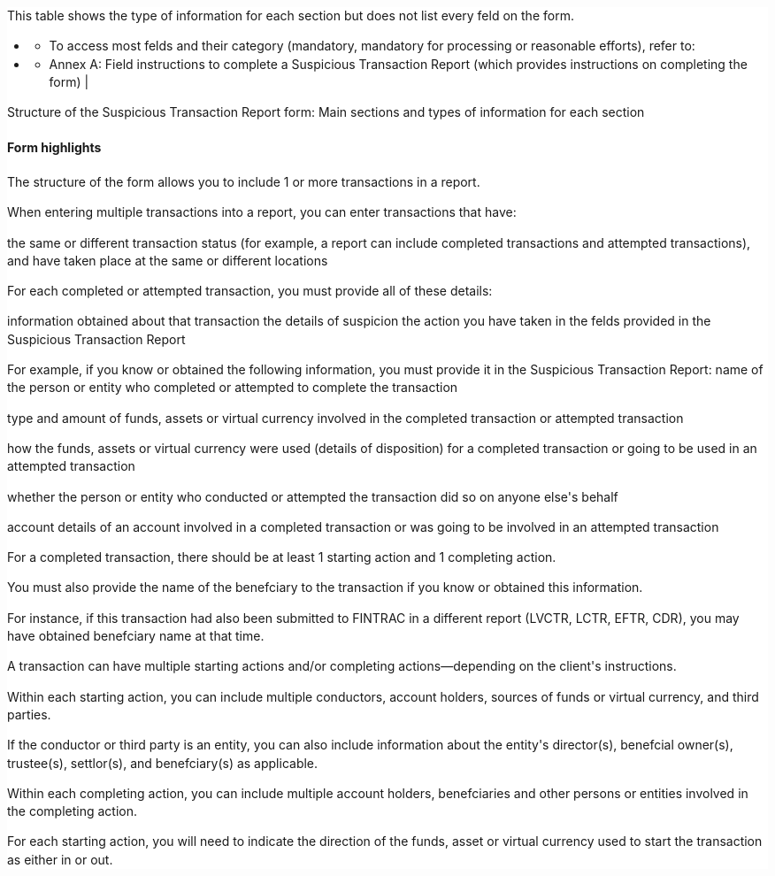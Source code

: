  This table shows the type of information for each section but does not list every feld on the form.
* - To access most felds and their category (mandatory, mandatory for processing or reasonable efforts), refer to:
* - Annex A: Field instructions to complete a Suspicious Transaction Report (which provides instructions on completing the form) |

Structure of the Suspicious Transaction Report form: Main sections and types of information for each section 

#### Form highlights 

The structure of the form allows you to include 1 or more transactions in a report. 

When entering multiple transactions into a report, you can enter transactions that have: 

the same or different transaction status (for example, a report can include completed transactions and attempted transactions), and have taken place at the same or different locations 

For each completed or attempted transaction, you must provide all of these details: 

information obtained about that transaction the details of suspicion the action you have taken in the felds provided in the Suspicious Transaction Report 

For example, if you know or obtained the following information, you must provide it in the Suspicious Transaction Report: name of the person or entity who completed or attempted to complete the transaction 

type and amount of funds, assets or virtual currency involved in the completed transaction or attempted transaction 

how the funds, assets or virtual currency were used (details of disposition) for a completed transaction or going to be used in an attempted transaction 

whether the person or entity who conducted or attempted the transaction did so on anyone else's behalf 

account details of an account involved in a completed transaction or was going to be involved in an attempted transaction 

For a completed transaction, there should be at least 1 starting action and 1 completing action. 

You must also provide the name of the benefciary to the transaction if you know or obtained this information. 

For instance, if this transaction had also been submitted to FINTRAC in a different report (LVCTR, LCTR, EFTR, CDR), you may have obtained benefciary name at that time. 

A transaction can have multiple starting actions and/or completing actions—depending on the client's instructions. 

Within each starting action, you can include multiple conductors, account holders, sources of funds or virtual currency, and third parties. 

If the conductor or third party is an entity, you can also include information about the entity's director(s), benefcial owner(s), trustee(s), settlor(s), and benefciary(s) as applicable. 

Within each completing action, you can include multiple account holders, benefciaries and other persons or entities involved in the completing action. 

For each starting action, you will need to indicate the direction of the funds, asset or virtual currency used to start the transaction as either in or out. 
